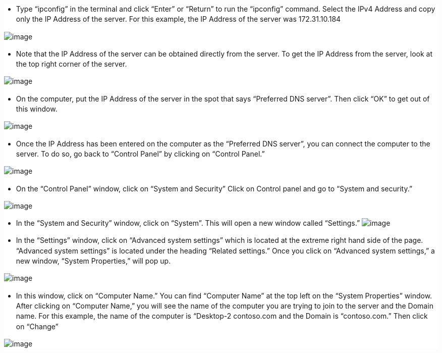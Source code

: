 

- Type “ipconfig” in the terminal and click “Enter” or “Return” to run the “ipconfig” command. Select the IPv4 Address and copy only the IP Address of the server. For this example, the IP Address of the server was 172.31.10.184


![image](https://github.com/ansahtackie/Pre-onboarding-Runbook/assets/148600552/fef5bf56-19d1-4efd-993e-33816b6cbdc8)



- Note that the IP Address of the server can be obtained directly from the server. To get the IP Address from the server, look at the top right corner of the server. 

![image](https://github.com/ansahtackie/Pre-onboarding-Runbook/assets/148600552/70ec87b2-aa50-465b-bc6d-c551cc7fec84)




- On the computer, put the IP Address of the server in the spot that says “Preferred DNS server”. Then click “OK” to get out of this window.

![image](https://github.com/ansahtackie/Pre-onboarding-Runbook/assets/148600552/7eaac16d-b603-4154-8346-33db0c446968)



- Once the IP Address has been entered on the computer as the “Preferred DNS server”, you can connect the computer to the server. To do so, go back to “Control Panel” by clicking on “Control Panel.” 

![image](https://github.com/ansahtackie/Pre-onboarding-Runbook/assets/148600552/13a41d9a-a761-44d7-9171-80a35248f13f)



- On the “Control Panel” window, click on “System and Security” Click on Control panel and go to “System and security.”

![image](https://github.com/ansahtackie/Pre-onboarding-Runbook/assets/148600552/c3424f7d-951b-4ff4-8b2d-c32f0f554c88)



- In the “System and Security” window, click on “System”. This will open a new window called “Settings.”
  ![image](https://github.com/ansahtackie/Pre-onboarding-Runbook/assets/148600552/d5a9bdb6-4f09-4928-9bdd-1828398f2045)


- In the “Settings” window, click on “Advanced system settings” which is located at the extreme right hand side of the page. “Advanced system settings” is located under the heading “Related settings.”  Once you click on “Advanced system settings,” a new window, “System Properties,” will pop up. 


![image](https://github.com/ansahtackie/Pre-onboarding-Runbook/assets/148600552/ecef311a-716c-4c3d-bb58-df9c202c52a0)




- In this window, click on “Computer Name.” You can find “Computer Name” at the top left on the “System Properties” window. After clicking on “Computer Name,” you will see the name of the computer you are trying to join to the server and the Domain name. For this example, the name of the computer is “Desktop-2 contoso.com and the Domain is “contoso.com.” Then click on “Change”

![image](https://github.com/ansahtackie/Pre-onboarding-Runbook/assets/148600552/91a7d4bf-abe8-4c7c-b47b-2aa133a5400d)
